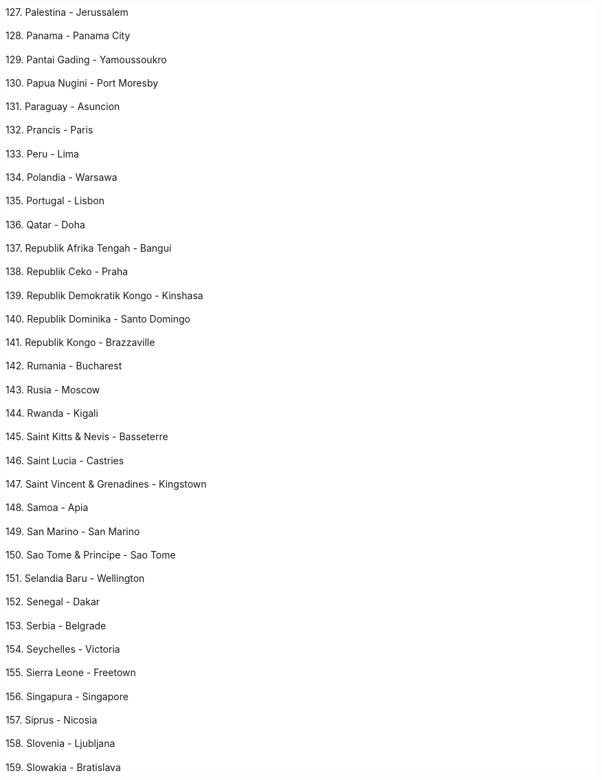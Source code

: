 127\. Palestina - Jerussalem

128\. Panama - Panama City

129\. Pantai Gading - Yamoussoukro

130\. Papua Nugini - Port Moresby

131\. Paraguay - Asuncion

132\. Prancis - Paris

133\. Peru - Lima

134\. Polandia - Warsawa

135\. Portugal - Lisbon

136\. Qatar - Doha

137\. Republik Afrika Tengah - Bangui

138\. Republik Ceko - Praha

139\. Republik Demokratik Kongo - Kinshasa

140\. Republik Dominika - Santo Domingo

141\. Republik Kongo - Brazzaville

142\. Rumania - Bucharest

143\. Rusia - Moscow

144\. Rwanda - Kigali

145\. Saint Kitts & Nevis - Basseterre

146\. Saint Lucia - Castries

147\. Saint Vincent & Grenadines - Kingstown

148\. Samoa - Apia

149\. San Marino - San Marino

150\. Sao Tome & Principe - Sao Tome

151\. Selandia Baru - Wellington

152\. Senegal - Dakar

153\. Serbia - Belgrade

154\. Seychelles - Victoria

155\. Sierra Leone - Freetown

156\. Singapura - Singapore

157\. Siprus - Nicosia

158\. Slovenia - Ljubljana

159\. Slowakia - Bratislava
